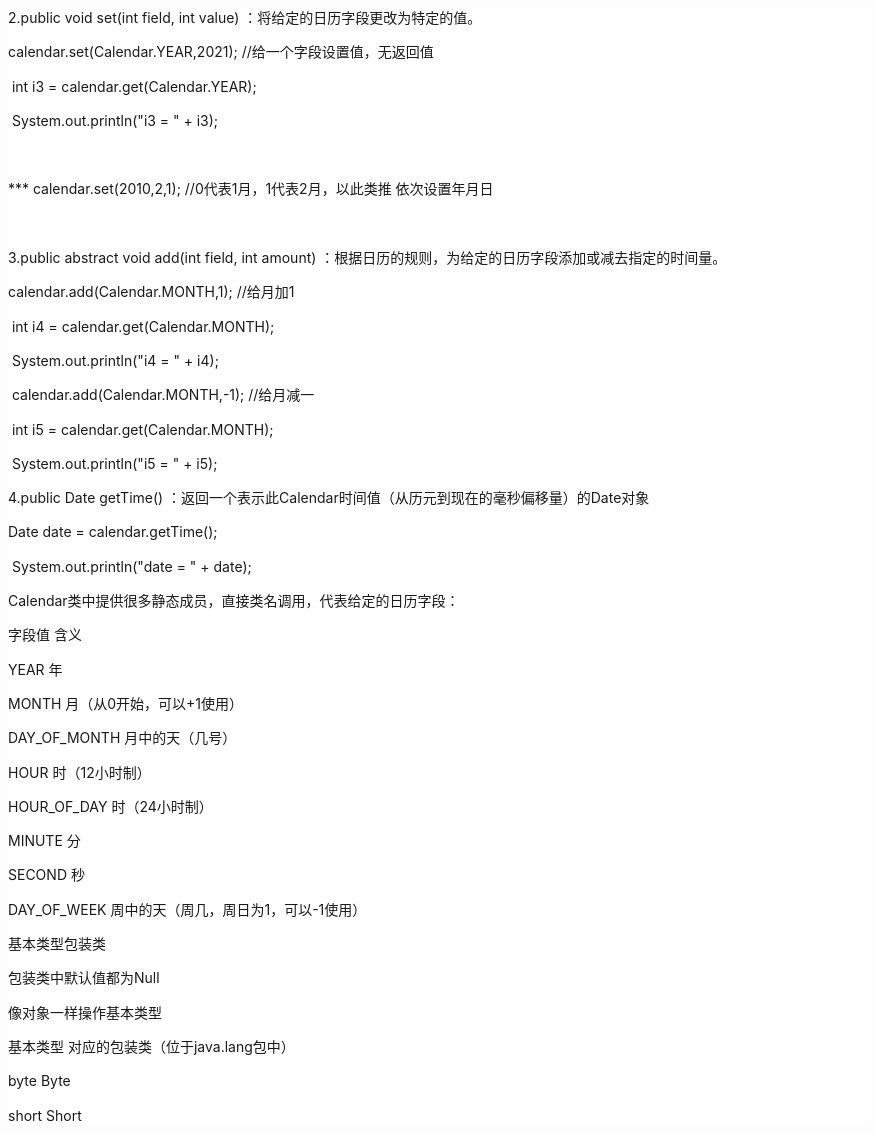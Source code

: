2.public void set(int field, int value) ：将给定的日历字段更改为特定的值。

calendar.set(Calendar.YEAR,2021);  //给一个字段设置值，无返回值

​    int i3 = calendar.get(Calendar.YEAR);

​    System.out.println("i3 = " + i3);

​    

   ***  calendar.set(2010,2,1); //0代表1月，1代表2月，以此类推  依次设置年月日

​    

3.public abstract void add(int field, int amount) ：根据日历的规则，为给定的日历字段添加或减去指定的时间量。

calendar.add(Calendar.MONTH,1);  //给月加1

​    int i4 = calendar.get(Calendar.MONTH);

​    System.out.println("i4 = " + i4);

​    calendar.add(Calendar.MONTH,-1); //给月减一

​    int i5 = calendar.get(Calendar.MONTH);

​    System.out.println("i5 = " + i5);

4.public Date getTime() ：返回一个表示此Calendar时间值（从历元到现在的毫秒偏移量）的Date对象

Date date = calendar.getTime();

​    System.out.println("date = " + date);

Calendar类中提供很多静态成员，直接类名调用，代表给定的日历字段：

字段值            含义

YEAR            年

MONTH          月（从0开始，可以+1使用）

DAY_OF_MONTH   月中的天（几号）

HOUR           时（12小时制）

HOUR_OF_DAY    时（24小时制）

MINUTE         分

SECOND         秒

DAY_OF_WEEK    周中的天（周几，周日为1，可以-1使用）

基本类型包装类

包装类中默认值都为Null

像对象一样操作基本类型

基本类型  对应的包装类（位于java.lang包中）

byte     Byte

short    Short
